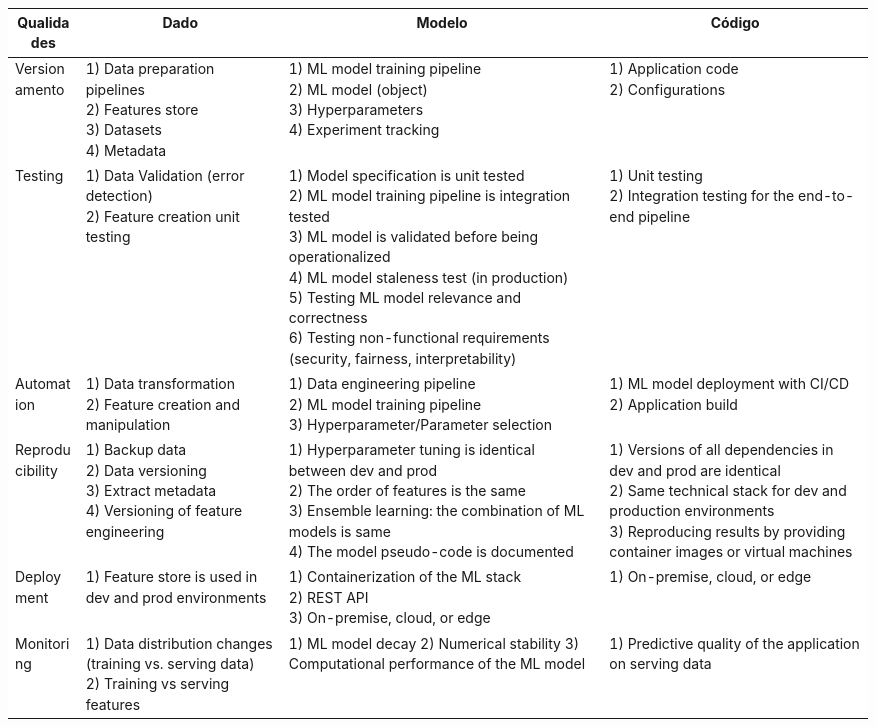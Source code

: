 <table>
<thead>
  <tr>
    <th>Qualidades</th>
    <th>Dado</th>
    <th>Modelo</th>
    <th>Código</th>
  </tr>
</thead>
<tbody>
  <tr>
    <td>Versionamento</td>
    <td>1) Data preparation pipelines<br>2) Features store<br>3) Datasets<br>4) Metadata</td>
    <td>1) ML model training pipeline<br>2) ML model (object)<br>3) Hyperparameters<br>4) Experiment tracking</td>
    <td>1) Application code<br>2) Configurations</td>
  </tr>
  <tr>
    <td>Testing</td>
    <td>1) Data Validation (error detection)<br>2) Feature creation unit testing</td>
    <td>1) Model specification is unit tested<br>2) ML model training pipeline is integration tested<br>3) ML model is validated before being operationalized<br>4) ML model staleness test (in production)<br>5) Testing ML model relevance and correctness<br>6) Testing non-functional requirements (security, fairness, interpretability)</td>
    <td>1) Unit testing<br>2) Integration testing for the end-to-end pipeline</td>
  </tr>
  <tr>
    <td>Automation</td>
    <td>1) Data transformation<br>2) Feature creation and manipulation</td>
    <td>1) Data engineering pipeline<br>2) ML model training pipeline<br>3) Hyperparameter/Parameter selection</td>
    <td>1) ML model deployment with CI/CD<br>2) Application build</td>
  </tr>
  <tr>
    <td>Reproducibility</td>
    <td>1) Backup data<br>2) Data versioning<br>3) Extract metadata<br>4) Versioning of feature engineering</td>
    <td>1) Hyperparameter tuning is identical between dev and prod<br>2) The order of features is the same<br>3) Ensemble learning: the combination of ML models is same<br>4) The model pseudo-code is documented</td>
    <td>1) Versions of all dependencies in dev and prod are identical<br>2) Same technical stack for dev and production environments<br>3) Reproducing results by providing container images or virtual machines</td>
  </tr>
  <tr>
    <td>Deployment</td>
    <td>1) Feature store is used in dev and prod environments</td>
    <td>1) Containerization of the ML stack<br>2) REST API<br>3) On-premise, cloud, or edge</td>
    <td>1) On-premise, cloud, or edge</td>
  </tr>
  <tr>
    <td>Monitoring</td>
    <td>1) Data distribution changes (training vs. serving data)<br>2) Training vs serving features</td>
    <td>1) ML model decay 2) Numerical stability 3) Computational performance of the ML model</td>
    <td>1) Predictive quality of the application on serving data</td>
  </tr>
</tbody>
</table>
